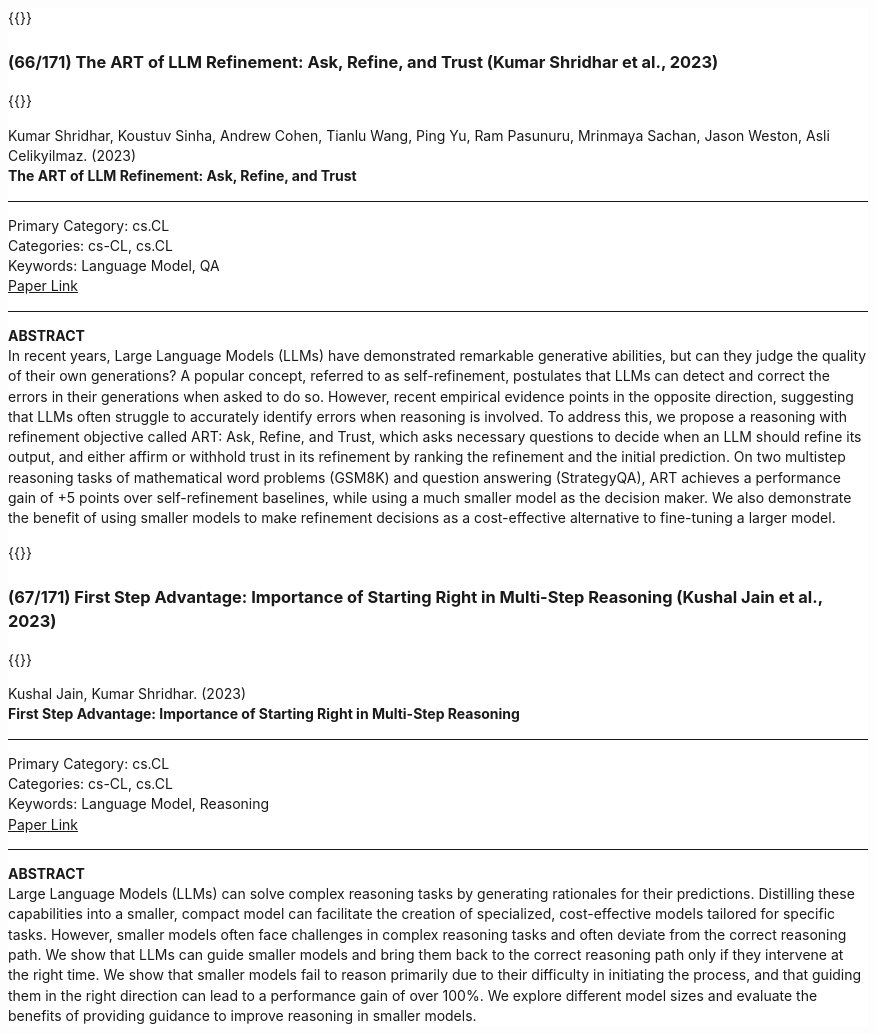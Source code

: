 
{{</citation>}}


### (66/171) The ART of LLM Refinement: Ask, Refine, and Trust (Kumar Shridhar et al., 2023)

{{<citation>}}

Kumar Shridhar, Koustuv Sinha, Andrew Cohen, Tianlu Wang, Ping Yu, Ram Pasunuru, Mrinmaya Sachan, Jason Weston, Asli Celikyilmaz. (2023)  
**The ART of LLM Refinement: Ask, Refine, and Trust**  

---
Primary Category: cs.CL  
Categories: cs-CL, cs.CL  
Keywords: Language Model, QA  
[Paper Link](http://arxiv.org/abs/2311.07961v1)  

---


**ABSTRACT**  
In recent years, Large Language Models (LLMs) have demonstrated remarkable generative abilities, but can they judge the quality of their own generations? A popular concept, referred to as self-refinement, postulates that LLMs can detect and correct the errors in their generations when asked to do so. However, recent empirical evidence points in the opposite direction, suggesting that LLMs often struggle to accurately identify errors when reasoning is involved. To address this, we propose a reasoning with refinement objective called ART: Ask, Refine, and Trust, which asks necessary questions to decide when an LLM should refine its output, and either affirm or withhold trust in its refinement by ranking the refinement and the initial prediction. On two multistep reasoning tasks of mathematical word problems (GSM8K) and question answering (StrategyQA), ART achieves a performance gain of +5 points over self-refinement baselines, while using a much smaller model as the decision maker. We also demonstrate the benefit of using smaller models to make refinement decisions as a cost-effective alternative to fine-tuning a larger model.

{{</citation>}}


### (67/171) First Step Advantage: Importance of Starting Right in Multi-Step Reasoning (Kushal Jain et al., 2023)

{{<citation>}}

Kushal Jain, Kumar Shridhar. (2023)  
**First Step Advantage: Importance of Starting Right in Multi-Step Reasoning**  

---
Primary Category: cs.CL  
Categories: cs-CL, cs.CL  
Keywords: Language Model, Reasoning  
[Paper Link](http://arxiv.org/abs/2311.07945v1)  

---


**ABSTRACT**  
Large Language Models (LLMs) can solve complex reasoning tasks by generating rationales for their predictions. Distilling these capabilities into a smaller, compact model can facilitate the creation of specialized, cost-effective models tailored for specific tasks. However, smaller models often face challenges in complex reasoning tasks and often deviate from the correct reasoning path. We show that LLMs can guide smaller models and bring them back to the correct reasoning path only if they intervene at the right time. We show that smaller models fail to reason primarily due to their difficulty in initiating the process, and that guiding them in the right direction can lead to a performance gain of over 100%. We explore different model sizes and evaluate the benefits of providing guidance to improve reasoning in smaller models.
